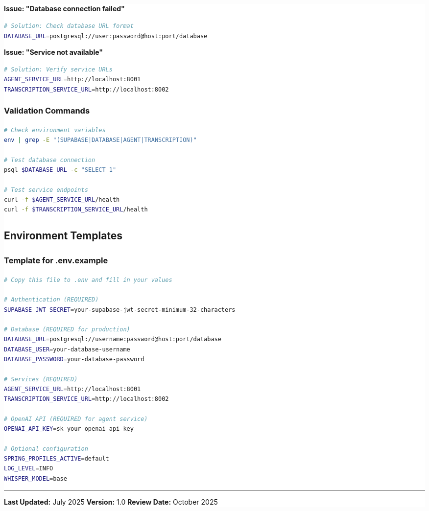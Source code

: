 **Issue: "Database connection failed"**
```bash
# Solution: Check database URL format
DATABASE_URL=postgresql://user:password@host:port/database
```

**Issue: "Service not available"**
```bash
# Solution: Verify service URLs
AGENT_SERVICE_URL=http://localhost:8001
TRANSCRIPTION_SERVICE_URL=http://localhost:8002
```

### Validation Commands
```bash
# Check environment variables
env | grep -E "(SUPABASE|DATABASE|AGENT|TRANSCRIPTION)"

# Test database connection
psql $DATABASE_URL -c "SELECT 1"

# Test service endpoints
curl -f $AGENT_SERVICE_URL/health
curl -f $TRANSCRIPTION_SERVICE_URL/health
```

## Environment Templates

### Template for .env.example
```bash
# Copy this file to .env and fill in your values

# Authentication (REQUIRED)
SUPABASE_JWT_SECRET=your-supabase-jwt-secret-minimum-32-characters

# Database (REQUIRED for production)
DATABASE_URL=postgresql://username:password@host:port/database
DATABASE_USER=your-database-username
DATABASE_PASSWORD=your-database-password

# Services (REQUIRED)
AGENT_SERVICE_URL=http://localhost:8001
TRANSCRIPTION_SERVICE_URL=http://localhost:8002

# OpenAI API (REQUIRED for agent service)
OPENAI_API_KEY=sk-your-openai-api-key

# Optional configuration
SPRING_PROFILES_ACTIVE=default
LOG_LEVEL=INFO
WHISPER_MODEL=base
```

---

**Last Updated:** July 2025
**Version:** 1.0
**Review Date:** October 2025